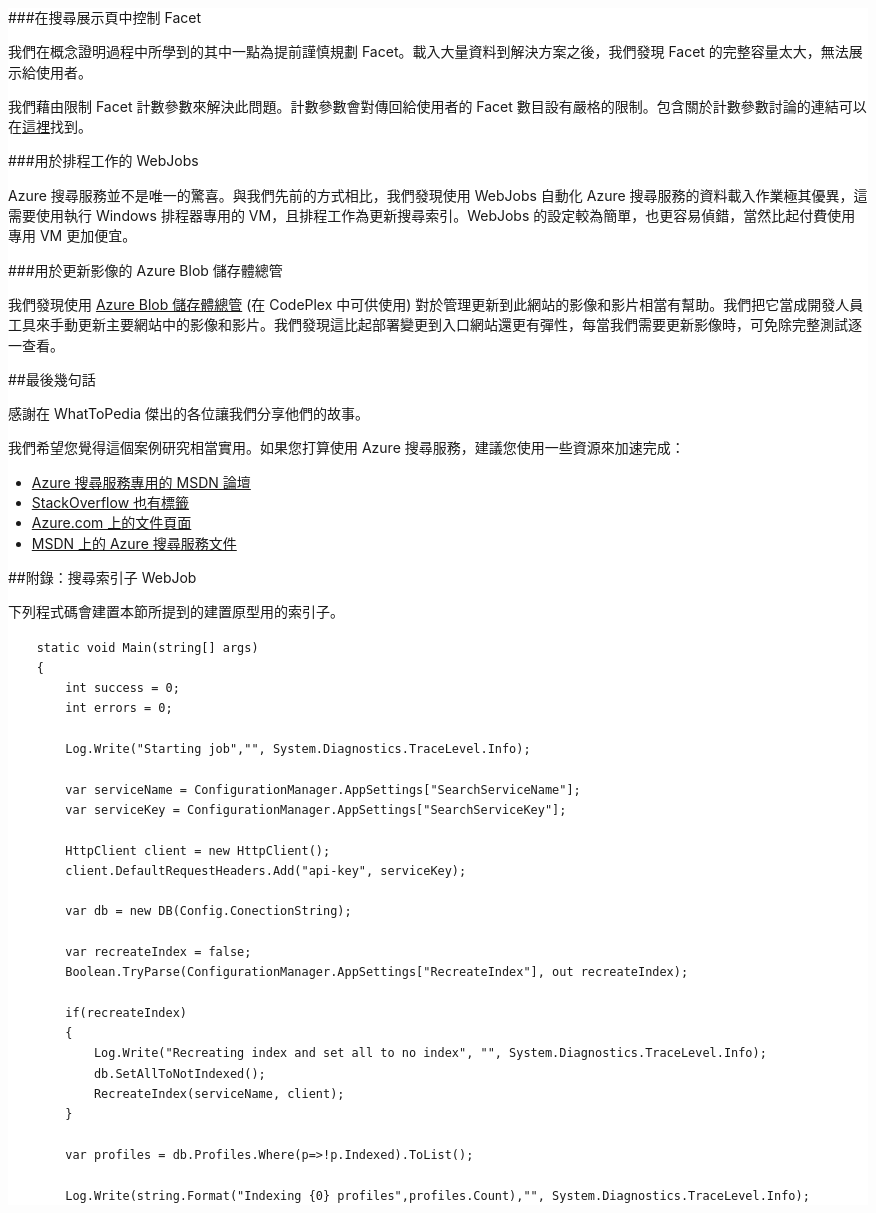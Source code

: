 ###在搜尋展示頁中控制 Facet

我們在概念證明過程中所學到的其中一點為提前謹慎規劃 Facet。載入大量資料到解決方案之後，我們發現 Facet 的完整容量太大，無法展示給使用者。

我們藉由限制 Facet 計數參數來解決此問題。計數參數會對傳回給使用者的 Facet 數目設有嚴格的限制。包含關於計數參數討論的連結可以在[這裡](search-faceted-navigation.md)找到。

###用於排程工作的 WebJobs

Azure 搜尋服務並不是唯一的驚喜。與我們先前的方式相比，我們發現使用 WebJobs 自動化 Azure 搜尋服務的資料載入作業極其優異，這需要使用執行 Windows 排程器專用的 VM，且排程工作為更新搜尋索引。WebJobs 的設定較為簡單，也更容易偵錯，當然比起付費使用專用 VM 更加便宜。

###用於更新影像的 Azure Blob 儲存體總管

我們發現使用 [Azure Blob 儲存體總管](https://azurestorageexplorer.codeplex.com/) (在 CodePlex 中可供使用) 對於管理更新到此網站的影像和影片相當有幫助。我們把它當成開發人員工具來手動更新主要網站中的影像和影片。我們發現這比起部署變更到入口網站還更有彈性，每當我們需要更新影像時，可免除完整測試逐一查看。

##最後幾句話

感謝在 WhatToPedia 傑出的各位讓我們分享他們的故事。

我們希望您覺得這個案例研究相當實用。如果您打算使用 Azure 搜尋服務，建議您使用一些資源來加速完成：

- [Azure 搜尋服務專用的 MSDN 論壇](https://social.msdn.microsoft.com/forums/azure/home?forum=azuresearch)
- [StackOverflow 也有標籤](http://stackoverflow.com/questions/tagged/azure-search)
- [Azure.com 上的文件頁面](http://azure.microsoft.com/documentation/services/search/)
- [MSDN 上的 Azure 搜尋服務文件](http://msdn.microsoft.com/library/azure/dn798933.aspx)


##附錄：搜尋索引子 WebJob

下列程式碼會建置本節所提到的建置原型用的索引子。

        static void Main(string[] args)
        {
            int success = 0;
            int errors = 0;

            Log.Write("Starting job","", System.Diagnostics.TraceLevel.Info);

            var serviceName = ConfigurationManager.AppSettings["SearchServiceName"];
            var serviceKey = ConfigurationManager.AppSettings["SearchServiceKey"];

            HttpClient client = new HttpClient();
            client.DefaultRequestHeaders.Add("api-key", serviceKey);

            var db = new DB(Config.ConectionString);

            var recreateIndex = false;
            Boolean.TryParse(ConfigurationManager.AppSettings["RecreateIndex"], out recreateIndex);

            if(recreateIndex)
            {
                Log.Write("Recreating index and set all to no index", "", System.Diagnostics.TraceLevel.Info);
                db.SetAllToNotIndexed();
                RecreateIndex(serviceName, client);
            }            
            
            var profiles = db.Profiles.Where(p=>!p.Indexed).ToList();

            Log.Write(string.Format("Indexing {0} profiles",profiles.Count),"", System.Diagnostics.TraceLevel.Info);


[Subheading 1]: #subheading-1
[Subheading 2]: #subheading-2
[Subheading 3]: #subheading-3
[Subheading 4]: #subheading-4
[Subheading 5]: #subheading-5
[Next steps]: #next-steps
[6]: ./media/search-dev-case-study-whattopedia/lightbulb.png
[7]: ./media/search-dev-case-study-whattopedia/WhatToPedia-Search-Bageri.png
[8]: ./media/search-dev-case-study-whattopedia/WhatToPedia-Stack.png
[9]: ./media/search-dev-case-study-whattopedia/WhatToPedia-Archicture.png
[Link 1 to another azure.microsoft.com documentation topic]: ../virtual-machines-windows-tutorial.md
[Link 2 to another azure.microsoft.com documentation topic]: ../web-sites-custom-domain-name.md
[Link 3 to another azure.microsoft.com documentation topic]: ../storage-whatis-account.md